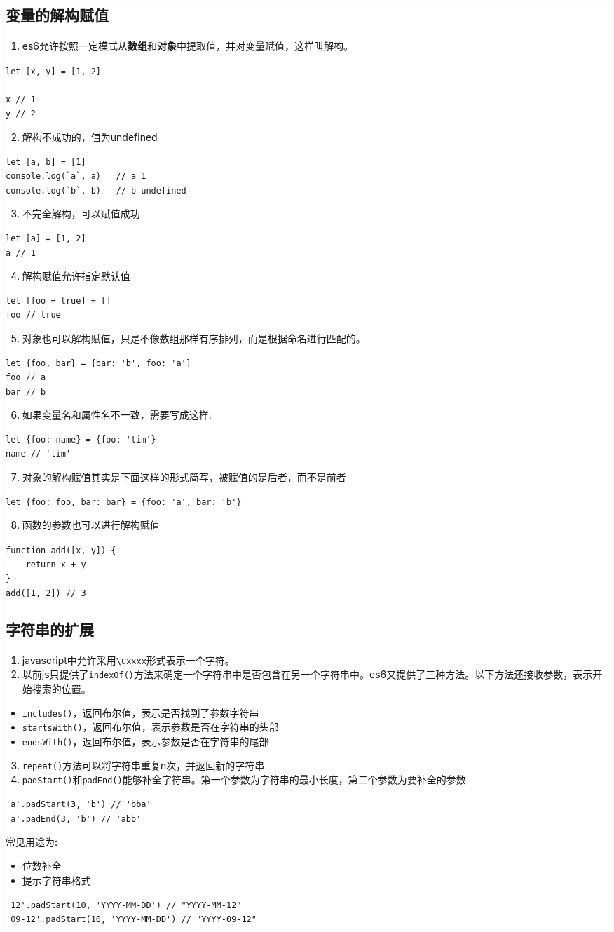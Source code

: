 ## 变量的解构赋值
1. es6允许按照一定模式从**数组**和**对象**中提取值，并对变量赋值，这样叫解构。
```
let [x, y] = [1, 2]

x // 1
y // 2
```
2. 解构不成功的，值为undefined
```
let [a, b] = [1]
console.log(`a`, a)   // a 1
console.log(`b`, b)   // b undefined
```
3. 不完全解构，可以赋值成功
```
let [a] = [1, 2]
a // 1
```
4. 解构赋值允许指定默认值
```
let [foo = true] = []
foo // true
```
5. 对象也可以解构赋值，只是不像数组那样有序排列，而是根据命名进行匹配的。
```
let {foo, bar} = {bar: 'b', foo: 'a'}
foo // a
bar // b
```
6. 如果变量名和属性名不一致，需要写成这样:
```
let {foo: name} = {foo: 'tim'}
name // 'tim'
```
7. 对象的解构赋值其实是下面这样的形式简写，被赋值的是后者，而不是前者
```
let {foo: foo, bar: bar} = {foo: 'a', bar: 'b'}

```
8.  函数的参数也可以进行解构赋值
```
function add([x, y]) {
    return x + y
}
add([1, 2]) // 3
```

## 字符串的扩展
1. javascript中允许采用`\uxxxx`形式表示一个字符。
2. 以前js只提供了`indexOf()`方法来确定一个字符串中是否包含在另一个字符串中。es6又提供了三种方法。以下方法还接收参数，表示开始搜索的位置。
- `includes()`，返回布尔值，表示是否找到了参数字符串
- `startsWith()`，返回布尔值，表示参数是否在字符串的头部
- `endsWith()`，返回布尔值，表示参数是否在字符串的尾部
3. `repeat()`方法可以将字符串重复n次，并返回新的字符串
4. `padStart()`和`padEnd()`能够补全字符串。第一个参数为字符串的最小长度，第二个参数为要补全的参数
```
'a'.padStart(3, 'b') // 'bba'
'a'.padEnd(3, 'b') // 'abb'
```
常见用途为:
- 位数补全
- 提示字符串格式
```
'12'.padStart(10, 'YYYY-MM-DD') // "YYYY-MM-12"
'09-12'.padStart(10, 'YYYY-MM-DD') // "YYYY-09-12"
```